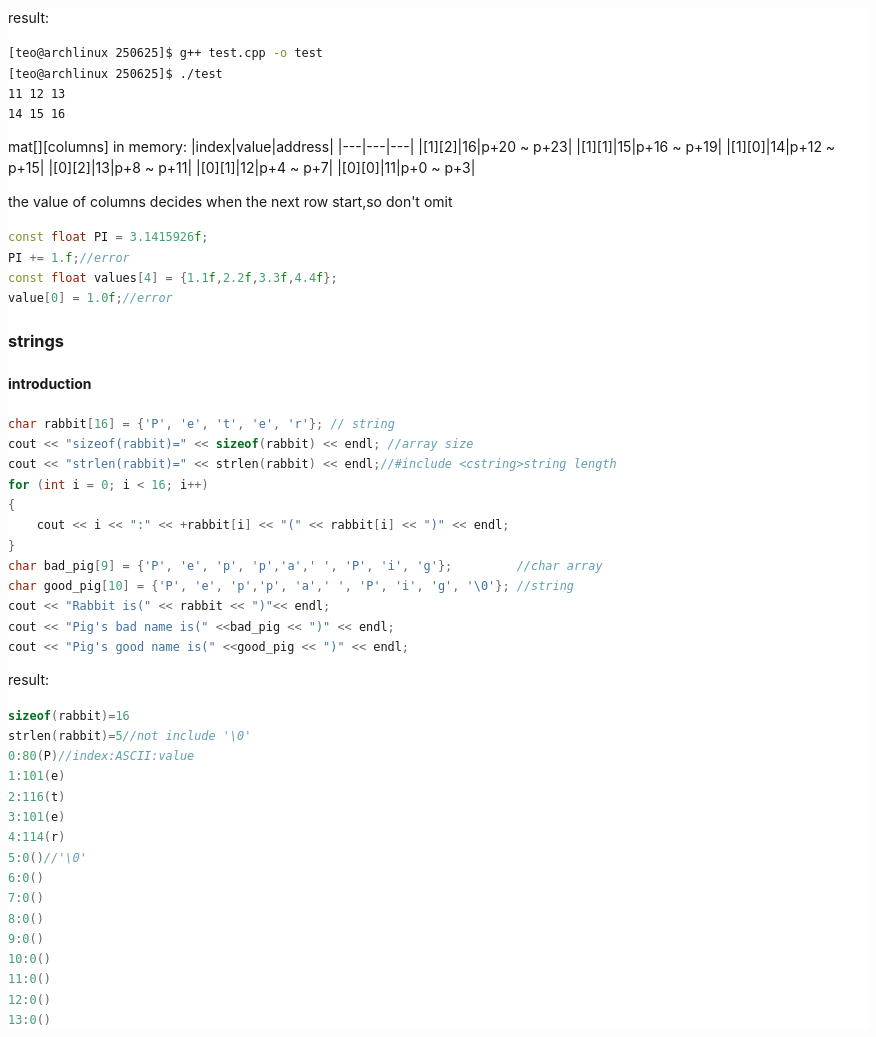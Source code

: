 result:
```sh
[teo@archlinux 250625]$ g++ test.cpp -o test
[teo@archlinux 250625]$ ./test
11 12 13 
14 15 16 
```
mat[][columns] in memory:
|index|value|address|
|---|---|---|
|[1][2]|16|p+20 ~ p+23|
|[1][1]|15|p+16 ~ p+19|
|[1][0]|14|p+12 ~ p+15|
|[0][2]|13|p+8 ~ p+11|
|[0][1]|12|p+4 ~ p+7|
|[0][0]|11|p+0 ~ p+3|

the value of columns decides when the next row start,so don't omit

```cpp
const float PI = 3.1415926f;
PI += 1.f;//error
const float values[4] = {1.1f,2.2f,3.3f,4.4f};
value[0] = 1.0f;//error
```

### strings

#### introduction

```cpp
char rabbit[16] = {'P', 'e', 't', 'e', 'r'}; // string
cout << "sizeof(rabbit)=" << sizeof(rabbit) << endl; //array size
cout << "strlen(rabbit)=" << strlen(rabbit) << endl;//#include <cstring>string length
for (int i = 0; i < 16; i++)
{
    cout << i << ":" << +rabbit[i] << "(" << rabbit[i] << ")" << endl;
}
char bad_pig[9] = {'P', 'e', 'p', 'p','a',' ', 'P', 'i', 'g'};         //char array
char good_pig[10] = {'P', 'e', 'p','p', 'a',' ', 'P', 'i', 'g', '\0'}; //string
cout << "Rabbit is(" << rabbit << ")"<< endl;
cout << "Pig's bad name is(" <<bad_pig << ")" << endl;
cout << "Pig's good name is(" <<good_pig << ")" << endl;
```
result:
```cpp
sizeof(rabbit)=16
strlen(rabbit)=5//not include '\0'
0:80(P)//index:ASCII:value
1:101(e)
2:116(t)
3:101(e)
4:114(r)
5:0()//'\0'
6:0()
7:0()
8:0()
9:0()
10:0()
11:0()
12:0()
13:0()
```